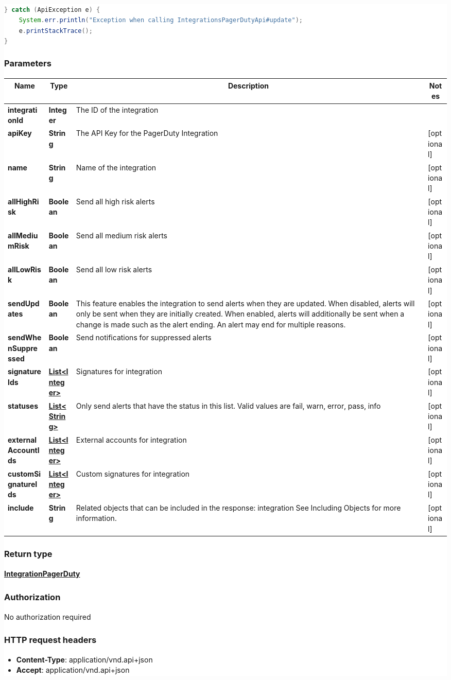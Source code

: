 ```java
} catch (ApiException e) {
    System.err.println("Exception when calling IntegrationsPagerDutyApi#update");
    e.printStackTrace();
}
```

### Parameters

Name | Type | Description  | Notes
------------- | ------------- | ------------- | -------------
 **integrationId** | **Integer**| The ID of the integration |
 **apiKey** | **String**| The API Key for the PagerDuty Integration | [optional]
 **name** | **String**| Name of the integration | [optional]
 **allHighRisk** | **Boolean**| Send all high risk alerts | [optional]
 **allMediumRisk** | **Boolean**| Send all medium risk alerts | [optional]
 **allLowRisk** | **Boolean**| Send all low risk alerts | [optional]
 **sendUpdates** | **Boolean**| This feature enables the integration to send alerts when they are updated. When disabled, alerts will only be sent when they are initially created. When enabled, alerts will additionally be sent when a change is made such as the alert ending. An alert may end for multiple reasons. | [optional]
 **sendWhenSuppressed** | **Boolean**| Send notifications for suppressed alerts | [optional]
 **signatureIds** | [**List&lt;Integer&gt;**](Integer.md)| Signatures for integration | [optional]
 **statuses** | [**List&lt;String&gt;**](String.md)| Only send alerts that have the status in this list. Valid values are fail, warn, error, pass, info | [optional]
 **externalAccountIds** | [**List&lt;Integer&gt;**](Integer.md)| External accounts for integration | [optional]
 **customSignatureIds** | [**List&lt;Integer&gt;**](Integer.md)| Custom signatures for integration | [optional]
 **include** | **String**| Related objects that can be included in the response:  integration See Including Objects for more information. | [optional]

### Return type

[**IntegrationPagerDuty**](IntegrationPagerDuty.md)

### Authorization

No authorization required

### HTTP request headers

 - **Content-Type**: application/vnd.api+json
 - **Accept**: application/vnd.api+json

